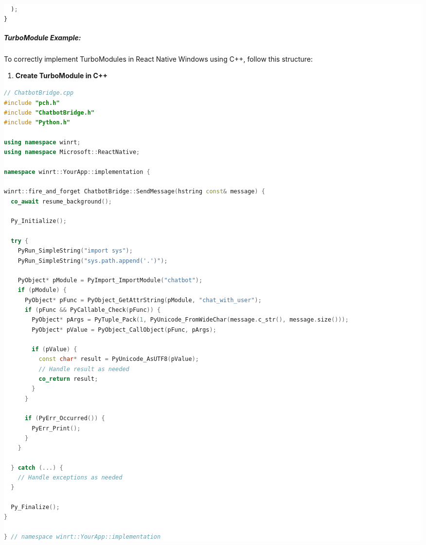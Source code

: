 ```jsx
  );
}
```

##### TurboModule Example:

To correctly implement TurboModules in React Native Windows using C++, follow this structure:

1. **Create TurboModule in C++**

```cpp
// ChatbotBridge.cpp
#include "pch.h"
#include "ChatbotBridge.h"
#include "Python.h"

using namespace winrt;
using namespace Microsoft::ReactNative;

namespace winrt::YourApp::implementation {

winrt::fire_and_forget ChatbotBridge::SendMessage(hstring const& message) {
  co_await resume_background();
  
  Py_Initialize();

  try {
    PyRun_SimpleString("import sys");
    PyRun_SimpleString("sys.path.append('.')");
    
    PyObject* pModule = PyImport_ImportModule("chatbot");
    if (pModule) {
      PyObject* pFunc = PyObject_GetAttrString(pModule, "chat_with_user");
      if (pFunc && PyCallable_Check(pFunc)) {
        PyObject* pArgs = PyTuple_Pack(1, PyUnicode_FromWideChar(message.c_str(), message.size()));
        PyObject* pValue = PyObject_CallObject(pFunc, pArgs);
        
        if (pValue) {
          const char* result = PyUnicode_AsUTF8(pValue);
          // Handle result as needed
          co_return result;
        }
      }
      
      if (PyErr_Occurred()) {
        PyErr_Print();
      }
    }
    
  } catch (...) {
    // Handle exceptions as needed
  }

  Py_Finalize();
}

} // namespace winrt::YourApp::implementation
```
